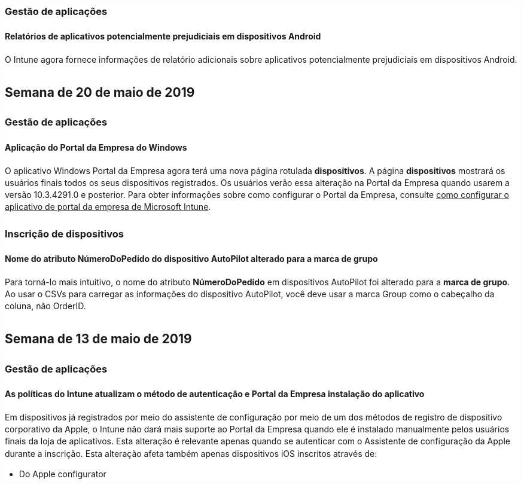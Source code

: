 ### <a name="app-management"></a>Gestão de aplicações

#### <a name="reporting-for-potentially-harmful-apps-on-android-devices----4223162---"></a>Relatórios de aplicativos potencialmente prejudiciais em dispositivos Android 
O Intune agora fornece informações de relatório adicionais sobre aplicativos potencialmente prejudiciais em dispositivos Android. 

## <a name="week-of-may-20-2019"></a>Semana de 20 de maio de 2019 

### <a name="app-management"></a>Gestão de aplicações

#### <a name="windows-company-portal-app----3316993---"></a>Aplicação do Portal da Empresa do Windows 
O aplicativo Windows Portal da Empresa agora terá uma nova página rotulada **dispositivos**. A página **dispositivos** mostrará os usuários finais todos os seus dispositivos registrados. Os usuários verão essa alteração na Portal da Empresa quando usarem a versão 10.3.4291.0 e posterior. Para obter informações sobre como configurar o Portal da Empresa, consulte [como configurar o aplicativo de portal da empresa de Microsoft Intune](../apps/company-portal-app.md).

### <a name="device-enrollment"></a>Inscrição de dispositivos

#### <a name="autopilot-device-orderid-attribute-name-changed-to-group-tag----4659453---"></a>Nome do atributo NúmeroDoPedido do dispositivo AutoPilot alterado para a marca de grupo 

Para torná-lo mais intuitivo, o nome do atributo **NúmeroDoPedido** em dispositivos AutoPilot foi alterado para a **marca de grupo**. Ao usar o CSVs para carregar as informações do dispositivo AutoPilot, você deve usar a marca Group como o cabeçalho da coluna, não OrderID.  

## <a name="week-of-may-13-2019"></a>Semana de 13 de maio de 2019 

### <a name="app-management"></a>Gestão de aplicações

#### <a name="intune-policies-update-authentication-method-and-company-portal-app-installation-----1927359----"></a>As políticas do Intune atualizam o método de autenticação e Portal da Empresa instalação do aplicativo  
Em dispositivos já registrados por meio do assistente de configuração por meio de um dos métodos de registro de dispositivo corporativo da Apple, o Intune não dará mais suporte ao Portal da Empresa quando ele é instalado manualmente pelos usuários finais da loja de aplicativos. Esta alteração é relevante apenas quando se autenticar com o Assistente de configuração da Apple durante a inscrição. Esta alteração afeta também apenas dispositivos iOS inscritos através de:  
* Do Apple configurator
